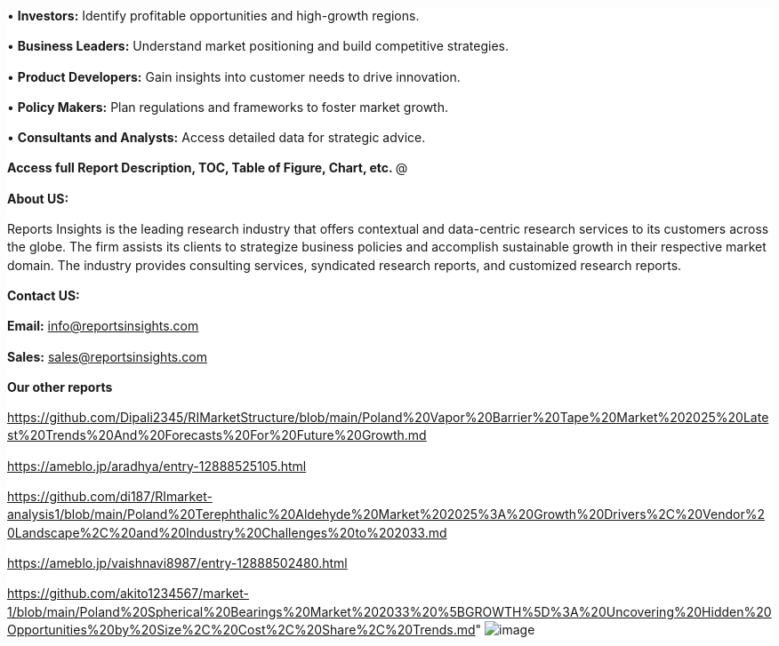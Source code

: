 • <strong>Investors:</strong> Identify profitable opportunities and high-growth regions.

• <strong>Business Leaders:</strong> Understand market positioning and build competitive strategies.

• <strong>Product Developers:</strong> Gain insights into customer needs to drive innovation.

• <strong>Policy Makers:</strong> Plan regulations and frameworks to foster market growth.

• <strong>Consultants and Analysts:</strong> Access detailed data for strategic advice.
</ul>
<strong>Access full Report Description, TOC, Table of Figure, Chart, etc. </strong>@  <a href= style=color:#0000ff;></a></font>

<strong><strong>About US</strong>:</strong>

Reports Insights is the leading research industry that offers contextual and data-centric research services to its customers across the globe. The firm assists its clients to strategize business policies and accomplish sustainable growth in their respective market domain. The industry provides consulting services, syndicated research reports, and customized research reports.

<strong>Contact US:</strong>

<p class=""""><b>Email:</b> <a href=mailto:info@reportsinsights.com>info@reportsinsights.com</a></p>
<p class=""""><b>Sales:</b> <a href=mailto:sales@reportsinsights.com>sales@reportsinsights.com</a></p>

<strong>Our other reports</strong>

<a href=https://github.com/Dipali2345/RIMarketStructure/blob/main/Poland%20Vapor%20Barrier%20Tape%20Market%202025%20Latest%20Trends%20And%20Forecasts%20For%20Future%20Growth.md>https://github.com/Dipali2345/RIMarketStructure/blob/main/Poland%20Vapor%20Barrier%20Tape%20Market%202025%20Latest%20Trends%20And%20Forecasts%20For%20Future%20Growth.md</a>

<a href=https://ameblo.jp/aradhya/entry-12888525105.html>https://ameblo.jp/aradhya/entry-12888525105.html</a>

<a href=https://github.com/di187/RImarket-analysis1/blob/main/Poland%20Terephthalic%20Aldehyde%20Market%202025%3A%20Growth%20Drivers%2C%20Vendor%20Landscape%2C%20and%20Industry%20Challenges%20to%202033.md>https://github.com/di187/RImarket-analysis1/blob/main/Poland%20Terephthalic%20Aldehyde%20Market%202025%3A%20Growth%20Drivers%2C%20Vendor%20Landscape%2C%20and%20Industry%20Challenges%20to%202033.md</a>

<a href=https://ameblo.jp/vaishnavi8987/entry-12888502480.html>https://ameblo.jp/vaishnavi8987/entry-12888502480.html</a>

<a href=https://github.com/akito1234567/market-1/blob/main/Poland%20Spherical%20Bearings%20Market%202033%20%5BGROWTH%5D%3A%20Uncovering%20Hidden%20Opportunities%20by%20Size%2C%20Cost%2C%20Share%2C%20Trends.md>https://github.com/akito1234567/market-1/blob/main/Poland%20Spherical%20Bearings%20Market%202033%20%5BGROWTH%5D%3A%20Uncovering%20Hidden%20Opportunities%20by%20Size%2C%20Cost%2C%20Share%2C%20Trends.md</a>"
![image](https://github.com/user-attachments/assets/b3f81047-0aed-4ede-b002-d5ddd365c765)
